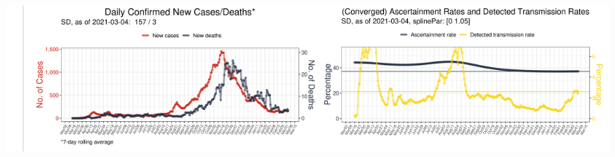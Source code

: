 > <img src="/output/states_current/SD_newCases7d.png" width="49.5%"/> <img src="/output/states_current/SD_cnvd_AscertainmentRate.png" width="49.5%"/> 
